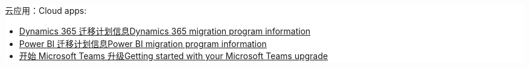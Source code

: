 <span data-ttu-id="fac8c-385">云应用：</span><span class="sxs-lookup"><span data-stu-id="fac8c-385">Cloud apps:</span></span>

- [<span data-ttu-id="fac8c-386">Dynamics 365 迁移计划信息</span><span class="sxs-lookup"><span data-stu-id="fac8c-386">Dynamics 365 migration program information</span></span>](https://aka.ms/d365ceoptin)
- [<span data-ttu-id="fac8c-387">Power BI 迁移计划信息</span><span class="sxs-lookup"><span data-stu-id="fac8c-387">Power BI migration program information</span></span>](https://aka.ms/pbioptin)
- [<span data-ttu-id="fac8c-388">开始 Microsoft Teams 升级</span><span class="sxs-lookup"><span data-stu-id="fac8c-388">Getting started with your Microsoft Teams upgrade</span></span>](https://aka.ms/SkypeToTeams-Home)
